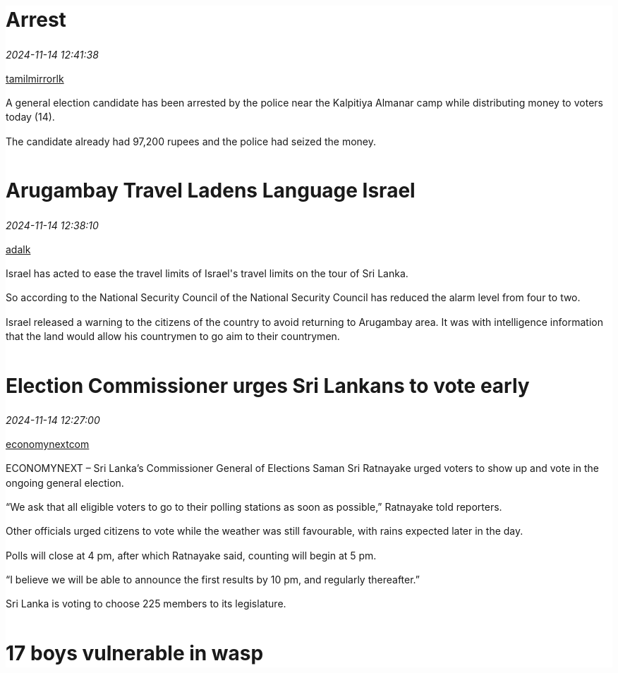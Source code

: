 

# Arrest

*2024-11-14 12:41:38*

[tamilmirrorlk](https://www.tamilmirror.lk/செய்திகள்/பணம்-விநியோகித்தவர்-கைது/175-347111)

A general election candidate has been arrested by the police near the Kalpitiya Almanar camp while distributing money to voters today (14).

The candidate already had 97,200 rupees and the police had seized the money.



# Arugambay Travel Ladens Language Israel

*2024-11-14 12:38:10*

[adalk](https://www.ada.lk/breaking_news/ආරුගම්බේ-සංචාරක-සීමා-ඊශ්‍රායෙලය-ලිහිල්-කරයි/11-413035)

Israel has acted to ease the travel limits of Israel's travel limits on the tour of Sri Lanka.

So according to the National Security Council of the National Security Council has reduced the alarm level from four to two.

Israel released a warning to the citizens of the country to avoid returning to Arugambay area. It was with intelligence information that the land would allow his countrymen to go aim to their countrymen.



# Election Commissioner urges Sri Lankans to vote early

*2024-11-14 12:27:00*

[economynextcom](https://economynext.com/election-commissioner-urges-sri-lankans-to-vote-early-187543/)

ECONOMYNEXT – Sri Lanka’s Commissioner General of Elections Saman Sri Ratnayake urged voters to show up and vote in the ongoing general election.

“We ask that all eligible voters to go to their polling stations as soon as possible,” Ratnayake told reporters.

Other officials urged citizens to vote while the weather was still favourable, with rains expected later in the day.

Polls will close at 4 pm, after which Ratnayake said, counting will begin at 5 pm.

“I believe we will  be able to announce the first results by 10 pm, and regularly thereafter.”

Sri Lanka is voting to choose 225 members to its legislature.



# 17 boys vulnerable in wasp
